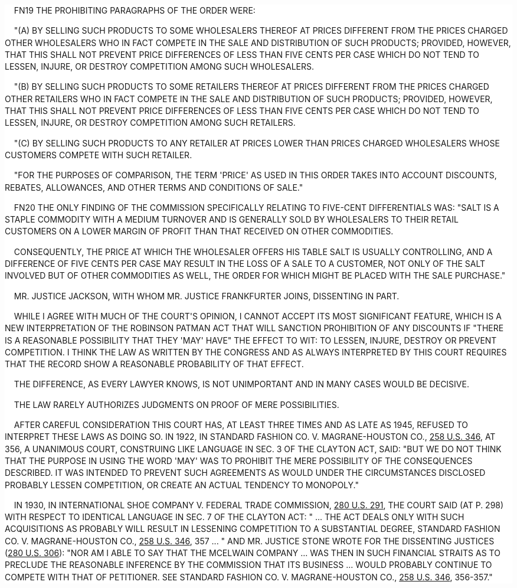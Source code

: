     FN19  THE PROHIBITING PARAGRAPHS OF THE ORDER WERE:

    "(A)  BY SELLING SUCH PRODUCTS TO SOME WHOLESALERS THEREOF AT PRICES DIFFERENT FROM THE PRICES CHARGED OTHER WHOLESALERS WHO IN FACT COMPETE IN THE SALE AND DISTRIBUTION OF SUCH PRODUCTS; PROVIDED, HOWEVER, THAT THIS SHALL NOT PREVENT PRICE DIFFERENCES OF LESS THAN FIVE CENTS PER CASE WHICH DO NOT TEND TO LESSEN, INJURE, OR DESTROY COMPETITION AMONG SUCH WHOLESALERS.

    "(B)  BY SELLING SUCH PRODUCTS TO SOME RETAILERS THEREOF AT PRICES DIFFERENT FROM THE PRICES CHARGED OTHER RETAILERS WHO IN FACT COMPETE IN THE SALE AND DISTRIBUTION OF SUCH PRODUCTS; PROVIDED, HOWEVER, THAT THIS SHALL NOT PREVENT PRICE DIFFERENCES OF LESS THAN FIVE CENTS PER CASE WHICH DO NOT TEND TO LESSEN, INJURE, OR DESTROY COMPETITION AMONG SUCH RETAILERS.

    "(C)  BY SELLING SUCH PRODUCTS TO ANY RETAILER AT PRICES LOWER THAN PRICES CHARGED WHOLESALERS WHOSE CUSTOMERS COMPETE WITH SUCH RETAILER.

    "FOR THE PURPOSES OF COMPARISON, THE TERM 'PRICE' AS USED IN THIS ORDER TAKES INTO ACCOUNT DISCOUNTS, REBATES, ALLOWANCES, AND OTHER TERMS AND CONDITIONS OF SALE."

    FN20  THE ONLY FINDING OF THE COMMISSION SPECIFICALLY RELATING TO FIVE-CENT DIFFERENTIALS WAS: "SALT IS A STAPLE COMMODITY WITH A MEDIUM TURNOVER AND IS GENERALLY SOLD BY WHOLESALERS TO THEIR RETAIL CUSTOMERS ON A LOWER MARGIN OF PROFIT THAN THAT RECEIVED ON OTHER COMMODITIES.

    CONSEQUENTLY, THE PRICE AT WHICH THE WHOLESALER OFFERS HIS TABLE SALT IS USUALLY CONTROLLING, AND A DIFFERENCE OF FIVE CENTS PER CASE MAY RESULT IN THE LOSS OF A SALE TO A CUSTOMER, NOT ONLY OF THE SALT INVOLVED BUT OF OTHER COMMODITIES AS WELL, THE ORDER FOR WHICH MIGHT BE PLACED WITH THE SALE PURCHASE."

    MR. JUSTICE JACKSON, WITH WHOM MR. JUSTICE FRANKFURTER JOINS, DISSENTING IN PART.

    WHILE I AGREE WITH MUCH OF THE COURT'S OPINION, I CANNOT ACCEPT ITS MOST SIGNIFICANT FEATURE, WHICH IS A NEW INTERPRETATION OF THE ROBINSON PATMAN ACT THAT WILL SANCTION PROHIBITION OF ANY DISCOUNTS IF "THERE IS A REASONABLE POSSIBILITY THAT THEY 'MAY' HAVE" THE EFFECT TO WIT:  TO LESSEN, INJURE, DESTROY OR PREVENT COMPETITION.  I THINK THE LAW AS WRITTEN BY THE CONGRESS AND AS ALWAYS INTERPRETED BY THIS COURT REQUIRES THAT THE RECORD SHOW A REASONABLE PROBABILITY OF THAT EFFECT.

    THE DIFFERENCE, AS EVERY LAWYER KNOWS, IS NOT UNIMPORTANT AND IN MANY CASES WOULD BE DECISIVE.

    THE LAW RARELY AUTHORIZES JUDGMENTS ON PROOF OF MERE POSSIBILITIES.

    AFTER CAREFUL CONSIDERATION THIS COURT HAS, AT LEAST THREE TIMES AND AS LATE AS 1945, REFUSED TO INTERPRET THESE LAWS AS DOING SO.  IN 1922, IN STANDARD FASHION CO. V. MAGRANE-HOUSTON CO., [258 U.S. 346][/us/courts/scotus/usReporter/258/346], AT 356, A UNANIMOUS COURT, CONSTRUING LIKE LANGUAGE IN SEC. 3 OF THE CLAYTON ACT, SAID:  "BUT WE DO NOT THINK THAT THE PURPOSE IN USING THE WORD 'MAY' WAS TO PROHIBIT THE MERE POSSIBILITY OF THE CONSEQUENCES DESCRIBED.  IT WAS INTENDED TO PREVENT SUCH AGREEMENTS AS WOULD UNDER THE CIRCUMSTANCES DISCLOSED PROBABLY LESSEN COMPETITION, OR CREATE AN ACTUAL TENDENCY TO MONOPOLY."

    IN 1930, IN INTERNATIONAL SHOE COMPANY V. FEDERAL TRADE COMMISSION, [280 U.S. 291][/us/courts/scotus/usReporter/280/291], THE COURT SAID (AT P. 298) WITH RESPECT TO IDENTICAL LANGUAGE IN SEC. 7 OF THE CLAYTON ACT:  "  ... THE ACT DEALS ONLY WITH SUCH ACQUISITIONS AS PROBABLY WILL RESULT IN LESSENING COMPETITION TO A SUBSTANTIAL DEGREE, STANDARD FASHION CO. V. MAGRANE-HOUSTON CO., [258 U.S. 346][/us/courts/scotus/usReporter/258/346], 357  ...  "  AND MR. JUSTICE STONE WROTE FOR THE DISSENTING JUSTICES ([280 U.S. 306][/us/courts/scotus/usReporter/280/306]):  "NOR AM I ABLE TO SAY THAT THE MCELWAIN COMPANY  ... WAS THEN IN SUCH FINANCIAL STRAITS AS TO PRECLUDE THE REASONABLE INFERENCE BY THE COMMISSION THAT ITS BUSINESS  ...  WOULD PROBABLY CONTINUE TO COMPETE WITH THAT OF PETITIONER.  SEE STANDARD FASHION CO. V. MAGRANE-HOUSTON CO., [258 U.S. 346][/us/courts/scotus/usReporter/258/346], 356-357."


[/us/courts/scotus/usReporter/334/37]: https://publicdocs.github.io/go/links?ns=uslm-x&ref=%2Fus%2Fcourts%2Fscotus%2FusReporter%2F334%2F37
[/us/courts/scotus/usReporter/312/426]: https://publicdocs.github.io/go/links?ns=uslm-x&ref=%2Fus%2Fcourts%2Fscotus%2FusReporter%2F312%2F426
[/us/courts/scotus/usReporter/332/850]: https://publicdocs.github.io/go/links?ns=uslm-x&ref=%2Fus%2Fcourts%2Fscotus%2FusReporter%2F332%2F850
[/us/stat/38/730]: https://publicdocs.github.io/go/links?ns=uslm&ref=%2Fus%2Fstat%2F38%2F730
[/us/stat/49/1526]: https://publicdocs.github.io/go/links?ns=uslm&ref=%2Fus%2Fstat%2F49%2F1526
[/us/usc/t15/s13]: https://publicdocs.github.io/go/links?ns=uslm&ref=%2Fus%2Fusc%2Ft15%2Fs13
[/us/courts/scotus/usReporter/332/850]: https://publicdocs.github.io/go/links?ns=uslm-x&ref=%2Fus%2Fcourts%2Fscotus%2FusReporter%2F332%2F850
[/us/courts/scotus/usReporter/324/746]: https://publicdocs.github.io/go/links?ns=uslm-x&ref=%2Fus%2Fcourts%2Fscotus%2FusReporter%2F324%2F746
[/us/courts/scotus/usReporter/324/726]: https://publicdocs.github.io/go/links?ns=uslm-x&ref=%2Fus%2Fcourts%2Fscotus%2FusReporter%2F324%2F726
[/us/courts/scotus/usReporter/312/426]: https://publicdocs.github.io/go/links?ns=uslm-x&ref=%2Fus%2Fcourts%2Fscotus%2FusReporter%2F312%2F426
[/us/courts/scotus/usReporter/257/441]: https://publicdocs.github.io/go/links?ns=uslm-x&ref=%2Fus%2Fcourts%2Fscotus%2FusReporter%2F257%2F441
[/us/courts/scotus/usReporter/326/376]: https://publicdocs.github.io/go/links?ns=uslm-x&ref=%2Fus%2Fcourts%2Fscotus%2FusReporter%2F326%2F376
[/us/courts/scotus/usReporter/288/212]: https://publicdocs.github.io/go/links?ns=uslm-x&ref=%2Fus%2Fcourts%2Fscotus%2FusReporter%2F288%2F212
[/us/courts/scotus/usReporter/217/502]: https://publicdocs.github.io/go/links?ns=uslm-x&ref=%2Fus%2Fcourts%2Fscotus%2FusReporter%2F217%2F502
[/us/courts/scotus/usReporter/333/683]: https://publicdocs.github.io/go/links?ns=uslm-x&ref=%2Fus%2Fcourts%2Fscotus%2FusReporter%2F333%2F683
[/us/courts/scotus/usReporter/258/346]: https://publicdocs.github.io/go/links?ns=uslm-x&ref=%2Fus%2Fcourts%2Fscotus%2FusReporter%2F258%2F346
[/us/courts/scotus/usReporter/232/399]: https://publicdocs.github.io/go/links?ns=uslm-x&ref=%2Fus%2Fcourts%2Fscotus%2FusReporter%2F232%2F399
[/us/courts/scotus/usReporter/258/346]: https://publicdocs.github.io/go/links?ns=uslm-x&ref=%2Fus%2Fcourts%2Fscotus%2FusReporter%2F258%2F346
[/us/courts/scotus/usReporter/280/291]: https://publicdocs.github.io/go/links?ns=uslm-x&ref=%2Fus%2Fcourts%2Fscotus%2FusReporter%2F280%2F291
[/us/courts/scotus/usReporter/258/346]: https://publicdocs.github.io/go/links?ns=uslm-x&ref=%2Fus%2Fcourts%2Fscotus%2FusReporter%2F258%2F346
[/us/courts/scotus/usReporter/280/306]: https://publicdocs.github.io/go/links?ns=uslm-x&ref=%2Fus%2Fcourts%2Fscotus%2FusReporter%2F280%2F306
[/us/courts/scotus/usReporter/258/346]: https://publicdocs.github.io/go/links?ns=uslm-x&ref=%2Fus%2Fcourts%2Fscotus%2FusReporter%2F258%2F346
[/us/courts/scotus/usReporter/258/346]: https://publicdocs.github.io/go/links?ns=uslm-x&ref=%2Fus%2Fcourts%2Fscotus%2FusReporter%2F258%2F346
[/us/courts/scotus/usReporter/324/726]: https://publicdocs.github.io/go/links?ns=uslm-x&ref=%2Fus%2Fcourts%2Fscotus%2FusReporter%2F324%2F726
[/us/courts/scotus/usReporter/332/194]: https://publicdocs.github.io/go/links?ns=uslm-x&ref=%2Fus%2Fcourts%2Fscotus%2FusReporter%2F332%2F194